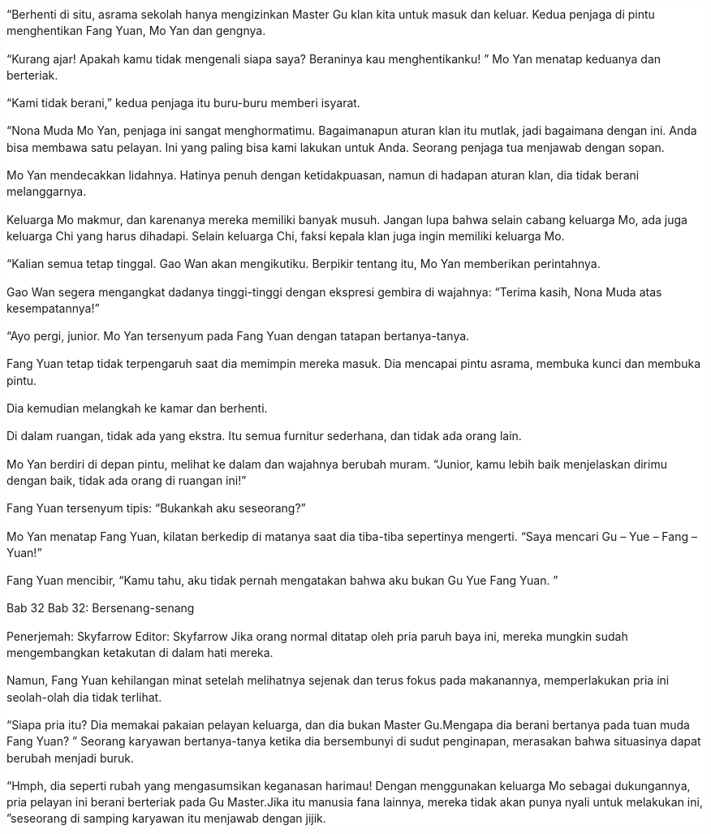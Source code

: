 “Berhenti di situ, asrama sekolah hanya mengizinkan Master Gu klan kita untuk masuk dan keluar. Kedua penjaga di pintu menghentikan Fang Yuan, Mo Yan dan gengnya.

“Kurang ajar! Apakah kamu tidak mengenali siapa saya? Beraninya kau menghentikanku! ” Mo Yan menatap keduanya dan berteriak.



“Kami tidak berani,” kedua penjaga itu buru-buru memberi isyarat.

“Nona Muda Mo Yan, penjaga ini sangat menghormatimu. Bagaimanapun aturan klan itu mutlak, jadi bagaimana dengan ini. Anda bisa membawa satu pelayan. Ini yang paling bisa kami lakukan untuk Anda. Seorang penjaga tua menjawab dengan sopan.

Mo Yan mendecakkan lidahnya. Hatinya penuh dengan ketidakpuasan, namun di hadapan aturan klan, dia tidak berani melanggarnya.

Keluarga Mo makmur, dan karenanya mereka memiliki banyak musuh. Jangan lupa bahwa selain cabang keluarga Mo, ada juga keluarga Chi yang harus dihadapi. Selain keluarga Chi, faksi kepala klan juga ingin memiliki keluarga Mo.

“Kalian semua tetap tinggal. Gao Wan akan mengikutiku. Berpikir tentang itu, Mo Yan memberikan perintahnya.

Gao Wan segera mengangkat dadanya tinggi-tinggi dengan ekspresi gembira di wajahnya: “Terima kasih, Nona Muda atas kesempatannya!”

“Ayo pergi, junior. Mo Yan tersenyum pada Fang Yuan dengan tatapan bertanya-tanya.

Fang Yuan tetap tidak terpengaruh saat dia memimpin mereka masuk. Dia mencapai pintu asrama, membuka kunci dan membuka pintu.

Dia kemudian melangkah ke kamar dan berhenti.

Di dalam ruangan, tidak ada yang ekstra. Itu semua furnitur sederhana, dan tidak ada orang lain.

Mo Yan berdiri di depan pintu, melihat ke dalam dan wajahnya berubah muram. “Junior, kamu lebih baik menjelaskan dirimu dengan baik, tidak ada orang di ruangan ini!”

Fang Yuan tersenyum tipis: “Bukankah aku seseorang?”

Mo Yan menatap Fang Yuan, kilatan berkedip di matanya saat dia tiba-tiba sepertinya mengerti. “Saya mencari Gu – Yue – Fang – Yuan!”

Fang Yuan mencibir, “Kamu tahu, aku tidak pernah mengatakan bahwa aku bukan Gu Yue Fang Yuan. ”

Bab 32 Bab 32: Bersenang-senang

Penerjemah: Skyfarrow Editor: Skyfarrow Jika orang normal ditatap oleh pria paruh baya ini, mereka mungkin sudah mengembangkan ketakutan di dalam hati mereka.

Namun, Fang Yuan kehilangan minat setelah melihatnya sejenak dan terus fokus pada makanannya, memperlakukan pria ini seolah-olah dia tidak terlihat.

“Siapa pria itu? Dia memakai pakaian pelayan keluarga, dan dia bukan Master Gu.Mengapa dia berani bertanya pada tuan muda Fang Yuan? ” Seorang karyawan bertanya-tanya ketika dia bersembunyi di sudut penginapan, merasakan bahwa situasinya dapat berubah menjadi buruk.

“Hmph, dia seperti rubah yang mengasumsikan keganasan harimau! Dengan menggunakan keluarga Mo sebagai dukungannya, pria pelayan ini berani berteriak pada Gu Master.Jika itu manusia fana lainnya, mereka tidak akan punya nyali untuk melakukan ini, ”seseorang di samping karyawan itu menjawab dengan jijik.
